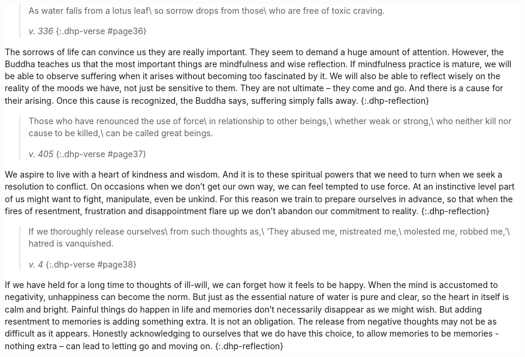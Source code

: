 
> As water falls from a lotus leaf\\
> so sorrow drops from those\\
> who are free of toxic craving.
>
> *v. 336*
{:.dhp-verse #page36}

The sorrows of life can convince us they are really important. They seem
to demand a huge amount of attention. However, the Buddha teaches us
that the most important things are mindfulness and wise reflection. If
mindfulness practice is mature, we will be able to observe suffering
when it arises without becoming too fascinated by it. We will also be
able to reflect wisely on the reality of the moods we have, not just be
sensitive to them. They are not ultimate – they come and go. And there
is a cause for their arising. Once this cause is recognized, the Buddha
says, suffering simply falls away.
{:.dhp-reflection}


> Those who have renounced the use of force\\
> in relationship to other beings,\\
> whether weak or strong,\\
> who neither kill nor cause to be killed,\\
> can be called great beings.
>
> *v. 405*
{:.dhp-verse #page37}

We aspire to live with a heart of kindness and wisdom. And it is to
these spiritual powers that we need to turn when we seek a resolution to
conflict. On occasions when we don’t get our own way, we can feel
tempted to use force. At an instinctive level part of us might want to
fight, manipulate, even be unkind. For this reason we train to prepare
ourselves in advance, so that when the fires of resentment, frustration
and disappointment flare up we don’t abandon our commitment to reality.
{:.dhp-reflection}


> If we thoroughly release ourselves\\
> from such thoughts as,\\
> ‘They abused me, mistreated me,\\
> molested me, robbed me,’\\
> hatred is vanquished.
>
> *v. 4*
{:.dhp-verse #page38}

If we have held for a long time to thoughts of ill-will, we can forget
how it feels to be happy. When the mind is accustomed to negativity,
unhappiness can become the norm. But just as the essential nature of
water is pure and clear, so the heart in itself is calm and bright.
Painful things do happen in life and memories don’t necessarily
disappear as we might wish. But adding resentment to memories is adding
something extra. It is not an obligation. The release from negative
thoughts may not be as difficult as it appears. Honestly acknowledging
to ourselves that we do have this choice, to allow memories to be
memories - nothing extra – can lead to letting go and moving on.
{:.dhp-reflection}
